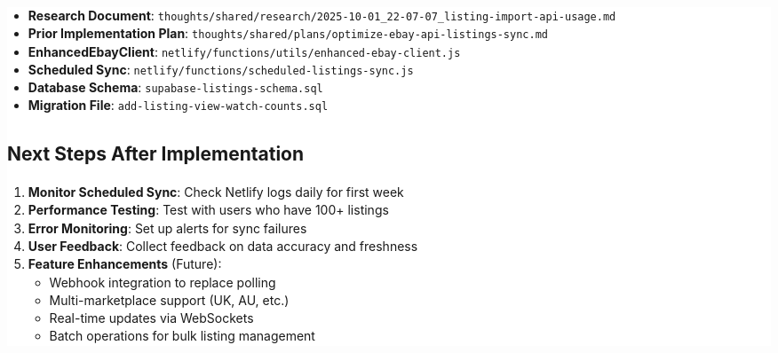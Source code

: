 - **Research Document**: `thoughts/shared/research/2025-10-01_22-07-07_listing-import-api-usage.md`
- **Prior Implementation Plan**: `thoughts/shared/plans/optimize-ebay-api-listings-sync.md`
- **EnhancedEbayClient**: `netlify/functions/utils/enhanced-ebay-client.js`
- **Scheduled Sync**: `netlify/functions/scheduled-listings-sync.js`
- **Database Schema**: `supabase-listings-schema.sql`
- **Migration File**: `add-listing-view-watch-counts.sql`

## Next Steps After Implementation

1. **Monitor Scheduled Sync**: Check Netlify logs daily for first week
2. **Performance Testing**: Test with users who have 100+ listings
3. **Error Monitoring**: Set up alerts for sync failures
4. **User Feedback**: Collect feedback on data accuracy and freshness
5. **Feature Enhancements** (Future):
   - Webhook integration to replace polling
   - Multi-marketplace support (UK, AU, etc.)
   - Real-time updates via WebSockets
   - Batch operations for bulk listing management
